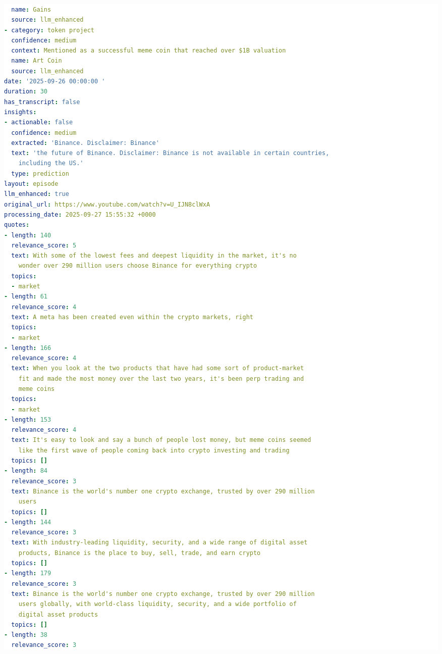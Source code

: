 ```yaml
  name: Gains
  source: llm_enhanced
- category: token project
  confidence: medium
  context: Mentioned as a successful meme coin that reached over $1B valuation
  name: Art Coin
  source: llm_enhanced
date: '2025-09-26 00:00:00 '
duration: 30
has_transcript: false
insights:
- actionable: false
  confidence: medium
  extracted: 'Binance. Disclaimer: Binance'
  text: 'the future of Binance. Disclaimer: Binance is not available in certain countries,
    including the US.'
  type: prediction
layout: episode
llm_enhanced: true
original_url: https://www.youtube.com/watch?v=U_IJN8clWxA
processing_date: 2025-09-27 15:55:32 +0000
quotes:
- length: 140
  relevance_score: 5
  text: With some of the lowest fees and deepest liquidity in the market, it's no
    wonder over 290 million users choose Binance for everything crypto
  topics:
  - market
- length: 61
  relevance_score: 4
  text: A meta has been created even within the crypto markets, right
  topics:
  - market
- length: 166
  relevance_score: 4
  text: When you look at the two products that have had some sort of product-market
    fit and made the most money over the last two years, it's been perp trading and
    meme coins
  topics:
  - market
- length: 153
  relevance_score: 4
  text: It's easy to look and say a bunch of people lost money, but meme coins seemed
    like the first wave of people coming back into crypto investing and trading
  topics: []
- length: 84
  relevance_score: 3
  text: Binance is the world's number one crypto exchange, trusted by over 290 million
    users
  topics: []
- length: 144
  relevance_score: 3
  text: With industry-leading liquidity, security, and a wide range of digital asset
    products, Binance is the place to buy, sell, trade, and earn crypto
  topics: []
- length: 179
  relevance_score: 3
  text: Binance is the world's number one crypto exchange, trusted by over 290 million
    users globally, with world-class liquidity, security, and a wide portfolio of
    digital asset products
  topics: []
- length: 38
  relevance_score: 3
```